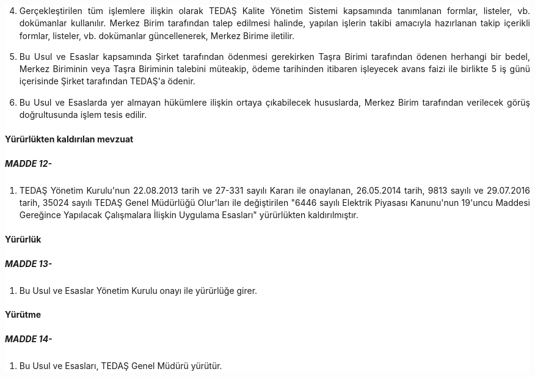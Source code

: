 4. <p align="justify">Gerçekleştirilen tüm işlemlere ilişkin olarak TEDAŞ Kalite Yönetim Sistemi kapsamında tanımlanan formlar, listeler, vb. dokümanlar kullanılır. Merkez Birim tarafından talep edilmesi halinde, yapılan işlerin takibi amacıyla hazırlanan takip içerikli formlar, listeler, vb. dokümanlar güncellenerek, Merkez Birime iletilir.</p>
5. <p align="justify">Bu Usul ve Esaslar kapsamında Şirket tarafından ödenmesi gerekirken Taşra Birimi tarafından ödenen herhangi bir bedel, Merkez Biriminin veya Taşra Biriminin talebini müteakip, ödeme tarihinden itibaren işleyecek avans faizi ile birlikte 5 iş günü içerisinde Şirket tarafından TEDAŞ'a ödenir.</p>
6. <p align="justify">Bu Usul ve Esaslarda yer almayan hükümlere ilişkin ortaya çıkabilecek hususlarda, Merkez Birim tarafından verilecek görüş doğrultusunda işlem tesis edilir.</p>

#### **Yürürlükten kaldırılan mevzuat**
##### **MADDE 12-**
1. <p align="justify">TEDAŞ Yönetim Kurulu'nun 22.08.2013 tarih ve 27-331 sayılı Kararı ile onaylanan, 26.05.2014 tarih, 9813 sayılı ve 29.07.2016 tarih, 35024 sayılı TEDAŞ Genel Müdürlüğü Olur'ları ile değiştirilen "6446 sayılı Elektrik Piyasası Kanunu'nun 19'uncu Maddesi Gereğince Yapılacak Çalışmalara İlişkin Uygulama Esasları" yürürlükten kaldırılmıştır.</p>

#### **Yürürlük**
##### **MADDE 13-**
1. <p align="justify">Bu Usul ve Esaslar Yönetim Kurulu onayı ile yürürlüğe girer.</p>

#### **Yürütme**
##### **MADDE 14-**
1. <p align="justify">Bu Usul ve Esasları, TEDAŞ Genel Müdürü yürütür.</p>